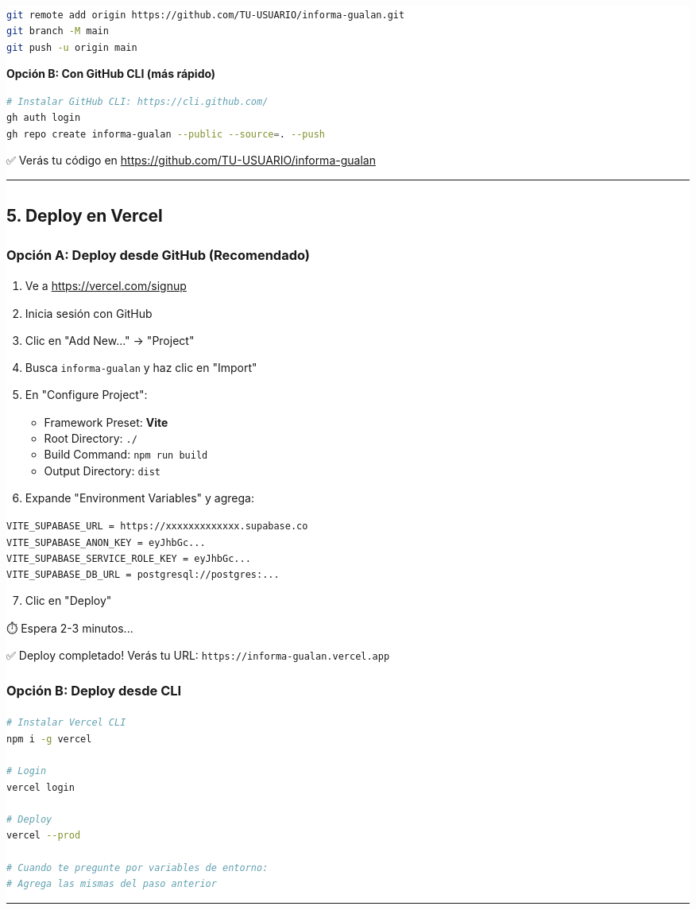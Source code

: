 ```bash
git remote add origin https://github.com/TU-USUARIO/informa-gualan.git
git branch -M main
git push -u origin main
```

**Opción B: Con GitHub CLI (más rápido)**

```bash
# Instalar GitHub CLI: https://cli.github.com/
gh auth login
gh repo create informa-gualan --public --source=. --push
```

✅ Verás tu código en https://github.com/TU-USUARIO/informa-gualan

---

## 5. Deploy en Vercel

### Opción A: Deploy desde GitHub (Recomendado)

1. Ve a https://vercel.com/signup
2. Inicia sesión con GitHub
3. Clic en "Add New..." → "Project"
4. Busca `informa-gualan` y haz clic en "Import"
5. En "Configure Project":
   - Framework Preset: **Vite**
   - Root Directory: `./`
   - Build Command: `npm run build`
   - Output Directory: `dist`

6. Expande "Environment Variables" y agrega:

```
VITE_SUPABASE_URL = https://xxxxxxxxxxxxx.supabase.co
VITE_SUPABASE_ANON_KEY = eyJhbGc...
VITE_SUPABASE_SERVICE_ROLE_KEY = eyJhbGc...
VITE_SUPABASE_DB_URL = postgresql://postgres:...
```

7. Clic en "Deploy"

⏱️ Espera 2-3 minutos...

✅ Deploy completado! Verás tu URL: `https://informa-gualan.vercel.app`

### Opción B: Deploy desde CLI

```bash
# Instalar Vercel CLI
npm i -g vercel

# Login
vercel login

# Deploy
vercel --prod

# Cuando te pregunte por variables de entorno:
# Agrega las mismas del paso anterior
```

---